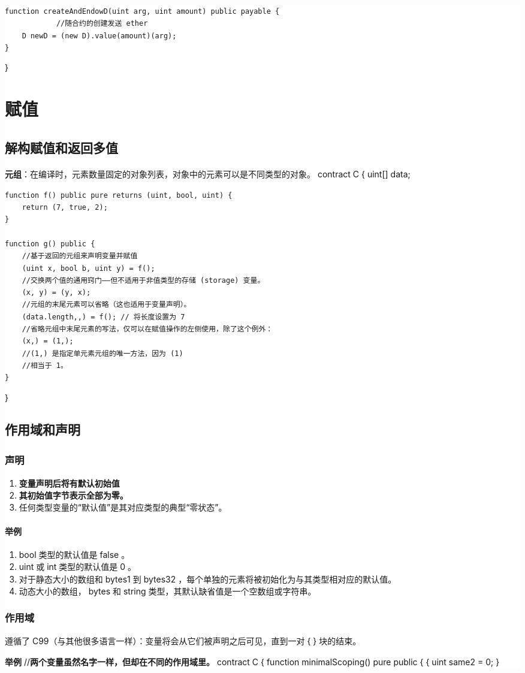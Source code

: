 
    function createAndEndowD(uint arg, uint amount) public payable {
                //随合约的创建发送 ether
        D newD = (new D).value(amount)(arg);
    }
}


# 赋值
## 解构赋值和返回多值
**元组**：在编译时，元素数量固定的对象列表，对象中的元素可以是不同类型的对象。
contract C {
    uint[] data;

    function f() public pure returns (uint, bool, uint) {
        return (7, true, 2);
    }

    function g() public {
        //基于返回的元组来声明变量并赋值
        (uint x, bool b, uint y) = f();
        //交换两个值的通用窍门——但不适用于非值类型的存储 (storage) 变量。
        (x, y) = (y, x);
        //元组的末尾元素可以省略（这也适用于变量声明）。
        (data.length,,) = f(); // 将长度设置为 7
        //省略元组中末尾元素的写法，仅可以在赋值操作的左侧使用，除了这个例外：
        (x,) = (1,);
        //(1,) 是指定单元素元组的唯一方法，因为 (1)
        //相当于 1。
    }
}

## 作用域和声明
### 声明
1. **变量声明后将有默认初始值**
2. **其初始值字节表示全部为零。**
3. 任何类型变量的“默认值”是其对应类型的典型“零状态”。
#### 举例
1. bool 类型的默认值是 false 。 
2. uint 或 int 类型的默认值是 0 。
3. 对于静态大小的数组和 bytes1 到 bytes32 ，每个单独的元素将被初始化为与其类型相对应的默认值。
4. 动态大小的数组， bytes 和 string 类型，其默认缺省值是一个空数组或字符串。

### 作用域
遵循了 C99（与其他很多语言一样）：变量将会从它们被声明之后可见，直到一对 { } 块的结束。

**举例**
//**两个变量虽然名字一样，但却在不同的作用域里。**
contract C {
    function minimalScoping() pure public {
        {
            uint same2 = 0;
        }
